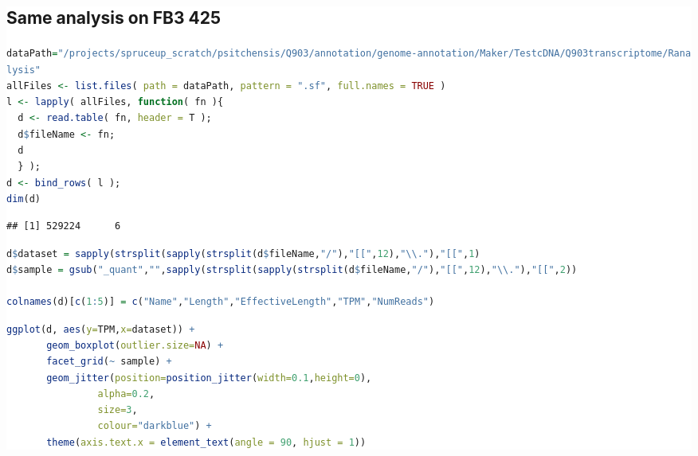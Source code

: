 Same analysis on FB3 425
------------------------

``` r
dataPath="/projects/spruceup_scratch/psitchensis/Q903/annotation/genome-annotation/Maker/TestcDNA/Q903transcriptome/Ranalysis"
allFiles <- list.files( path = dataPath, pattern = ".sf", full.names = TRUE )
l <- lapply( allFiles, function( fn ){
  d <- read.table( fn, header = T );
  d$fileName <- fn;
  d
  } );
d <- bind_rows( l );
dim(d)
```

    ## [1] 529224      6

``` r
d$dataset = sapply(strsplit(sapply(strsplit(d$fileName,"/"),"[[",12),"\\."),"[[",1)
d$sample = gsub("_quant","",sapply(strsplit(sapply(strsplit(d$fileName,"/"),"[[",12),"\\."),"[[",2))

colnames(d)[c(1:5)] = c("Name","Length","EffectiveLength","TPM","NumReads")
```

``` r
ggplot(d, aes(y=TPM,x=dataset)) +
       geom_boxplot(outlier.size=NA) +
       facet_grid(~ sample) + 
       geom_jitter(position=position_jitter(width=0.1,height=0),
                alpha=0.2,
                size=3,
                colour="darkblue") + 
       theme(axis.text.x = element_text(angle = 90, hjust = 1))
```
